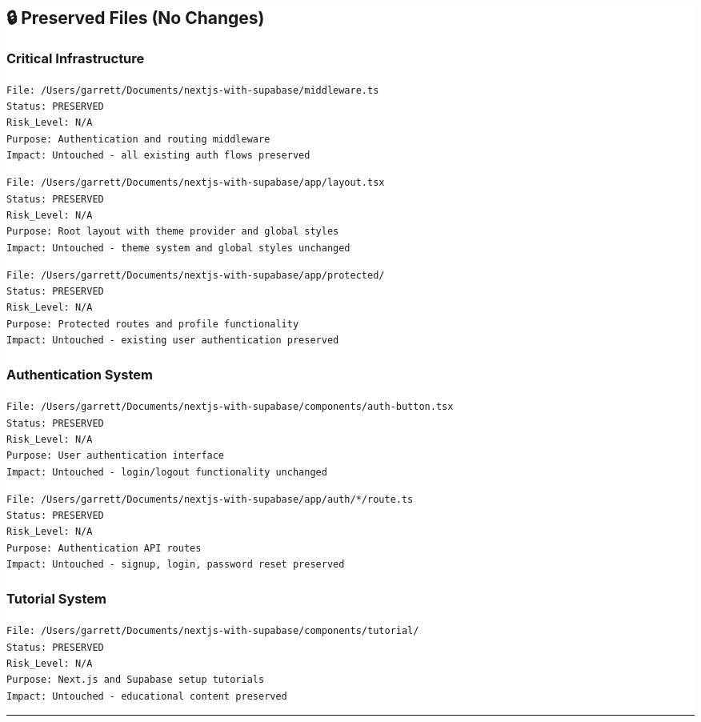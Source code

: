 
## 🔒 **Preserved Files (No Changes)**

### **Critical Infrastructure**
```
File: /Users/garrett/Documents/nextjs-with-supabase/middleware.ts
Status: PRESERVED
Risk_Level: N/A
Purpose: Authentication and routing middleware
Impact: Untouched - all existing auth flows preserved
```

```
File: /Users/garrett/Documents/nextjs-with-supabase/app/layout.tsx
Status: PRESERVED
Risk_Level: N/A
Purpose: Root layout with theme provider and global styles
Impact: Untouched - theme system and global styles unchanged
```

```
File: /Users/garrett/Documents/nextjs-with-supabase/app/protected/
Status: PRESERVED
Risk_Level: N/A
Purpose: Protected routes and profile functionality
Impact: Untouched - existing user authentication preserved
```

### **Authentication System**
```
File: /Users/garrett/Documents/nextjs-with-supabase/components/auth-button.tsx
Status: PRESERVED
Risk_Level: N/A
Purpose: User authentication interface
Impact: Untouched - login/logout functionality unchanged
```

```
File: /Users/garrett/Documents/nextjs-with-supabase/app/auth/*/route.ts
Status: PRESERVED
Risk_Level: N/A
Purpose: Authentication API routes
Impact: Untouched - signup, login, password reset preserved
```

### **Tutorial System**
```
File: /Users/garrett/Documents/nextjs-with-supabase/components/tutorial/
Status: PRESERVED
Risk_Level: N/A
Purpose: Next.js and Supabase setup tutorials
Impact: Untouched - educational content preserved
```

---